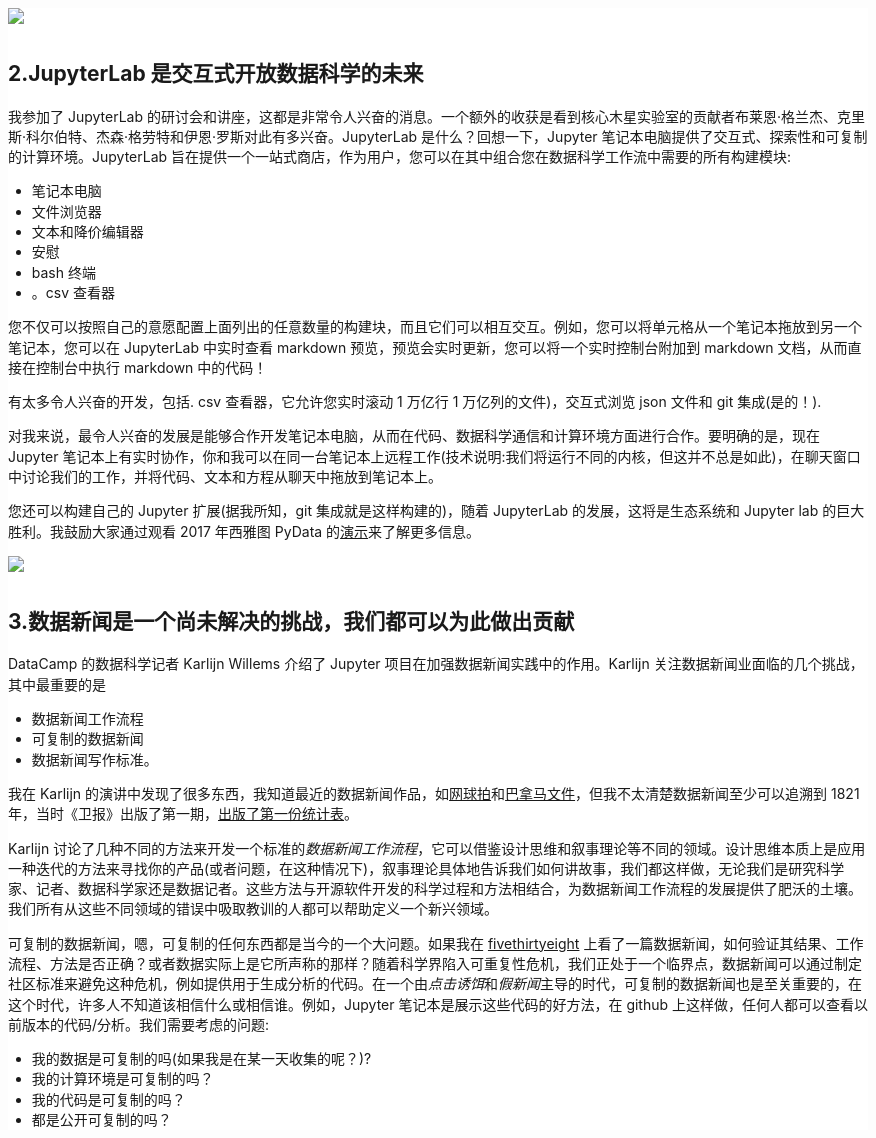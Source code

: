 ![](../Images/b7ce50c7a8dd2aaaa2d2c4f2793bee62.png)

## 2.JupyterLab 是交互式开放数据科学的未来

我参加了 JupyterLab 的研讨会和讲座，这都是非常令人兴奋的消息。一个额外的收获是看到核心木星实验室的贡献者布莱恩·格兰杰、克里斯·科尔伯特、杰森·格劳特和伊恩·罗斯对此有多兴奋。JupyterLab 是什么？回想一下，Jupyter 笔记本电脑提供了交互式、探索性和可复制的计算环境。JupyterLab 旨在提供一个一站式商店，作为用户，您可以在其中组合您在数据科学工作流中需要的所有构建模块:

*   笔记本电脑
*   文件浏览器
*   文本和降价编辑器
*   安慰
*   bash 终端
*   。csv 查看器

您不仅可以按照自己的意愿配置上面列出的任意数量的构建块，而且它们可以相互交互。例如，您可以将单元格从一个笔记本拖放到另一个笔记本，您可以在 JupyterLab 中实时查看 markdown 预览，预览会实时更新，您可以将一个实时控制台附加到 markdown 文档，从而直接在控制台中执行 markdown 中的代码！

有太多令人兴奋的开发，包括. csv 查看器，它允许您实时滚动 1 万亿行 1 万亿列的文件)，交互式浏览 json 文件和 git 集成(是的！).

对我来说，最令人兴奋的发展是能够合作开发笔记本电脑，从而在代码、数据科学通信和计算环境方面进行合作。要明确的是，现在 Jupyter 笔记本上有实时协作，你和我可以在同一台笔记本上远程工作(技术说明:我们将运行不同的内核，但这并不总是如此)，在聊天窗口中讨论我们的工作，并将代码、文本和方程从聊天中拖放到笔记本上。

您还可以构建自己的 Jupyter 扩展(据我所知，git 集成就是这样构建的)，随着 JupyterLab 的发展，这将是生态系统和 Jupyter lab 的巨大胜利。我鼓励大家通过观看 2017 年西雅图 PyData 的[演示](https://web.archive.org/web/20220524193528/https://www.youtube.com/watch?v=dSjvK-Z3o3U)来了解更多信息。

![](../Images/767022664b797bef20624d9a1817d0a1.png)

## 3.数据新闻是一个尚未解决的挑战，我们都可以为此做出贡献

DataCamp 的数据科学记者 Karlijn Willems 介绍了 Jupyter 项目在加强数据新闻实践中的作用。Karlijn 关注数据新闻业面临的几个挑战，其中最重要的是

*   数据新闻工作流程
*   可复制的数据新闻
*   数据新闻写作标准。

我在 Karlijn 的演讲中发现了很多东西，我知道最近的数据新闻作品，如[网球拍](https://web.archive.org/web/20220524193528/https://www.buzzfeed.com/heidiblake/the-tennis-racket?utm_term=.ejAyeBaGy#.go2x02wzx)和[巴拿马文件](https://web.archive.org/web/20220524193528/https://www.theguardian.com/news/series/panama-papers)，但我不太清楚数据新闻至少可以追溯到 1821 年，当时《卫报》出版了第一期，[出版了第一份统计表](https://web.archive.org/web/20220524193528/https://www.theguardian.com/news/datablog/2011/sep/26/data-journalism-guardian)。

Karlijn 讨论了几种不同的方法来开发一个标准的*数据新闻工作流程*，它可以借鉴设计思维和叙事理论等不同的领域。设计思维本质上是应用一种迭代的方法来寻找你的产品(或者问题，在这种情况下)，叙事理论具体地告诉我们如何讲故事，我们都这样做，无论我们是研究科学家、记者、数据科学家还是数据记者。这些方法与开源软件开发的科学过程和方法相结合，为数据新闻工作流程的发展提供了肥沃的土壤。我们所有从这些不同领域的错误中吸取教训的人都可以帮助定义一个新兴领域。

可复制的数据新闻，嗯，可复制的任何东西都是当今的一个大问题。如果我在 [fivethirtyeight](https://web.archive.org/web/20220524193528/https://fivethirtyeight.com/) 上看了一篇数据新闻，如何验证其结果、工作流程、方法是否正确？或者数据实际上是它所声称的那样？随着科学界陷入可重复性危机，我们正处于一个临界点，数据新闻可以通过制定社区标准来避免这种危机，例如提供用于生成分析的代码。在一个由*点击诱饵*和*假新闻*主导的时代，可复制的数据新闻也是至关重要的，在这个时代，许多人不知道该相信什么或相信谁。例如，Jupyter 笔记本是展示这些代码的好方法，在 github 上这样做，任何人都可以查看以前版本的代码/分析。我们需要考虑的问题:

*   我的数据是可复制的吗(如果我是在某一天收集的呢？)?
*   我的计算环境是可复制的吗？
*   我的代码是可复制的吗？
*   都是公开可复制的吗？

